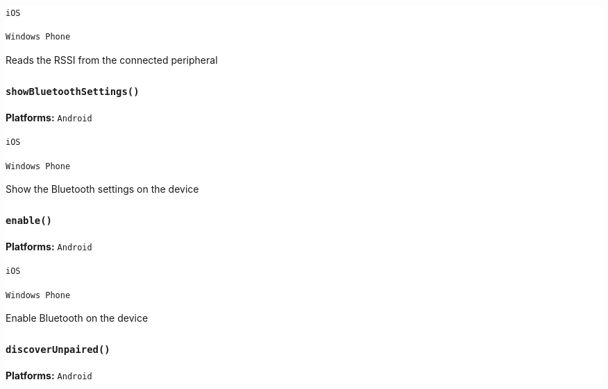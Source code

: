 <code>iOS</code>&nbsp;

<code>Windows Phone</code>&nbsp;


Reads the RSSI from the connected peripheral










<div id="showBluetoothSettings"></div>
<h3><code>showBluetoothSettings()</code>

</h3>


<b>Platforms:</b>
<code>Android</code>&nbsp;

<code>iOS</code>&nbsp;

<code>Windows Phone</code>&nbsp;


Show the Bluetooth settings on the device










<div id="enable"></div>
<h3><code>enable()</code>

</h3>


<b>Platforms:</b>
<code>Android</code>&nbsp;

<code>iOS</code>&nbsp;

<code>Windows Phone</code>&nbsp;


Enable Bluetooth on the device










<div id="discoverUnpaired"></div>
<h3><code>discoverUnpaired()</code>

</h3>


<b>Platforms:</b>
<code>Android</code>&nbsp;
